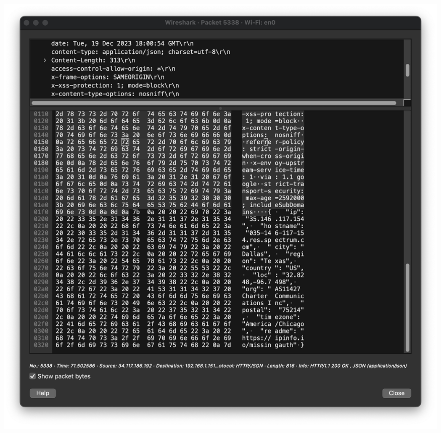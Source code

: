    <img src="./Debugging and Profiling/Screenshot 2023-12-19 at 12.04.19.png" alt="Screenshot 2023-12-19 at 12.04.19" />

   

   